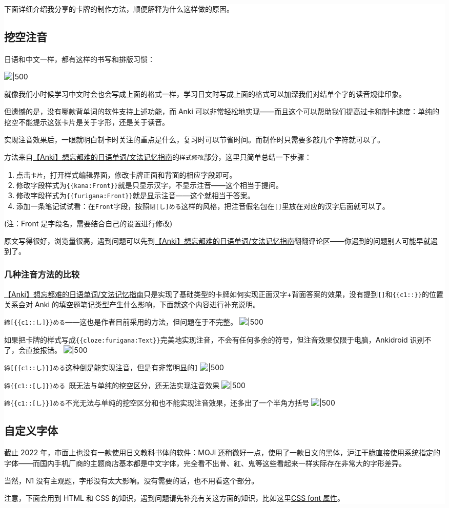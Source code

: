 下面详细介绍我分享的卡牌的制作方法，顺便解释为什么这样做的原因。

## 挖空注音

日语和中文一样，都有这样的书写和排版习惯：

![|500](https://markdoen-1304943362.cos.ap-nanjing.myqcloud.com//Pasted_image_20220912173240.png)

就像我们小时候学习中文时会也会写成上面的格式一样，学习日文时写成上面的格式可以加深我们对结单个字的读音规律印象。

但遗憾的是，没有哪款背单词的软件支持上述功能，而 Anki 可以非常轻松地实现——而且这个可以帮助我们提高过卡和制卡速度：单纯的挖空不能提示这张卡片是关于字形，还是关于读音。

实现注音效果后，一眼就明白制卡时关注的重点是什么，复习时可以节省时间。而制作时只需要多敲几个字符就可以了。

方法来自[【Anki】想忘都难的日语单词/文法记忆指南](https://www.bilibili.com/read/cv1982257)的`样式修改`部分，这里只简单总结一下步骤：
1. 点击`卡片`，打开样式编辑界面，修改卡牌正面和背面的相应字段即可。
2. 修改字段样式为`{{kana:Front}}`就是只显示汉字，不显示注音——这个相当于提问。
3. 修改字段样式为`{{furigana:Front}}`就是显示注音——这个就相当于答案。
4. 添加一条笔记试试看：在`Front`字段，按照`閉[し]める`这样的风格，把注音假名包在`[]`里放在对应的汉字后面就可以了。

(注：Front 是字段名，需要结合自己的设置进行修改)

原文写得很好，浏览量很高，遇到问题可以先到[【Anki】想忘都难的日语单词/文法记忆指南](https://www.bilibili.com/read/cv1982257)翻翻评论区——你遇到的问题别人可能早就遇到了。

###  几种注音方法的比较

[【Anki】想忘都难的日语单词/文法记忆指南](https://www.bilibili.com/read/cv1982257)只是实现了基础类型的卡牌如何实现正面汉字+背面答案的效果，没有提到`[]`和`{{c1::}}`的位置关系会对 Anki 的填空题笔记类型产生什么影响，下面就这个内容进行补充说明。

`締[{{c1::し]}}める`——这也是作者目前采用的方法，但问题在于不完整。
![|500](https://markdoen-1304943362.cos.ap-nanjing.myqcloud.com//Pasted_image_20220121212129.png)

如果把卡牌的样式写成`{{cloze:furigana:Text}}`完美地实现注音，不会有任何多余的符号，但注音效果仅限于电脑，Ankidroid 识别不了，会直接报错。
![|500](https://markdoen-1304943362.cos.ap-nanjing.myqcloud.com//Pasted_image_20220121211916.png)

`締[{{c1::し}}]める`这种倒是能实现注音，但是有非常明显的`]`
![|500](https://markdoen-1304943362.cos.ap-nanjing.myqcloud.com//Pasted_image_20220121212434.png)

`締{{c1::[し]}}める `既无法与单纯的挖空区分，还无法实现注音效果
![|500](https://markdoen-1304943362.cos.ap-nanjing.myqcloud.com//Pasted_image_20220121212159.png)

`締{{c1::[し}}]める`不光无法与单纯的挖空区分和也不能实现注音效果，还多出了一个半角方括号
![|500](https://markdoen-1304943362.cos.ap-nanjing.myqcloud.com//Pasted_image_20220121212721.png)

## 自定义字体

截止 2022 年，市面上也没有一款使用日文教科书体的软件：MOJi 还稍微好一点，使用了一款日文的黑体，沪江干脆直接使用系统指定的字体——而国内手机厂商的主题商店基本都是中文字体，完全看不出骨、紅、鬼等这些看起来一样实际存在非常大的字形差异。

当然，N1 没有主观题，字形没有太大影响。没有需要的话，也不用看这个部分。

注意，下面会用到 HTML 和 CSS 的知识，遇到问题请先补充有关这方面的知识，比如这里[CSS font 属性](https://www.runoob.com/cssref/pr-font-font.html)。
